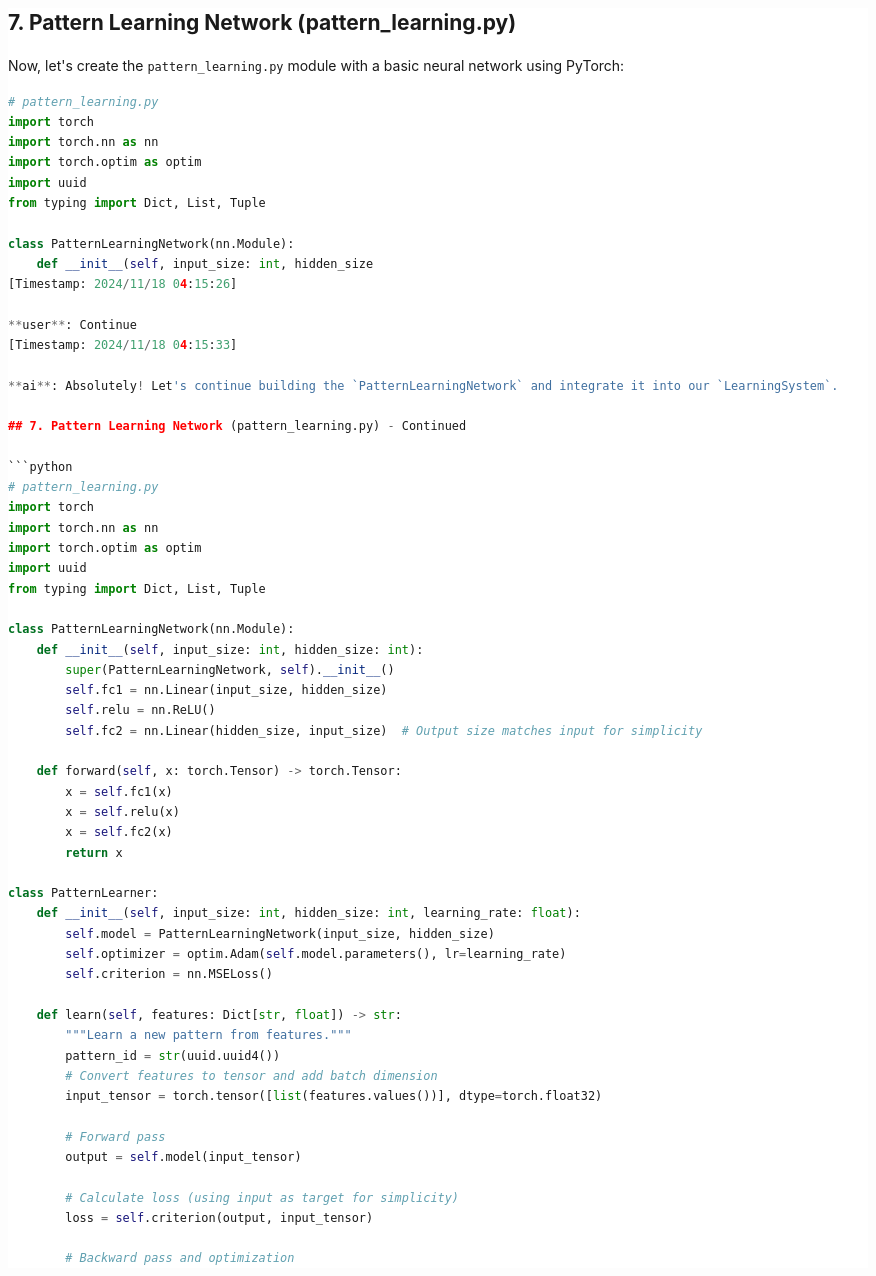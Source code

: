## 7. Pattern Learning Network (pattern_learning.py)

Now, let's create the `pattern_learning.py` module with a basic neural network using PyTorch:

```python
# pattern_learning.py
import torch
import torch.nn as nn
import torch.optim as optim
import uuid
from typing import Dict, List, Tuple

class PatternLearningNetwork(nn.Module):
    def __init__(self, input_size: int, hidden_size
[Timestamp: 2024/11/18 04:15:26]

**user**: Continue
[Timestamp: 2024/11/18 04:15:33]

**ai**: Absolutely! Let's continue building the `PatternLearningNetwork` and integrate it into our `LearningSystem`.

## 7. Pattern Learning Network (pattern_learning.py) - Continued

```python
# pattern_learning.py
import torch
import torch.nn as nn
import torch.optim as optim
import uuid
from typing import Dict, List, Tuple

class PatternLearningNetwork(nn.Module):
    def __init__(self, input_size: int, hidden_size: int):
        super(PatternLearningNetwork, self).__init__()
        self.fc1 = nn.Linear(input_size, hidden_size)
        self.relu = nn.ReLU()
        self.fc2 = nn.Linear(hidden_size, input_size)  # Output size matches input for simplicity

    def forward(self, x: torch.Tensor) -> torch.Tensor:
        x = self.fc1(x)
        x = self.relu(x)
        x = self.fc2(x)
        return x

class PatternLearner:
    def __init__(self, input_size: int, hidden_size: int, learning_rate: float):
        self.model = PatternLearningNetwork(input_size, hidden_size)
        self.optimizer = optim.Adam(self.model.parameters(), lr=learning_rate)
        self.criterion = nn.MSELoss()

    def learn(self, features: Dict[str, float]) -> str:
        """Learn a new pattern from features."""
        pattern_id = str(uuid.uuid4())
        # Convert features to tensor and add batch dimension
        input_tensor = torch.tensor([list(features.values())], dtype=torch.float32)

        # Forward pass
        output = self.model(input_tensor)

        # Calculate loss (using input as target for simplicity)
        loss = self.criterion(output, input_tensor)

        # Backward pass and optimization
```